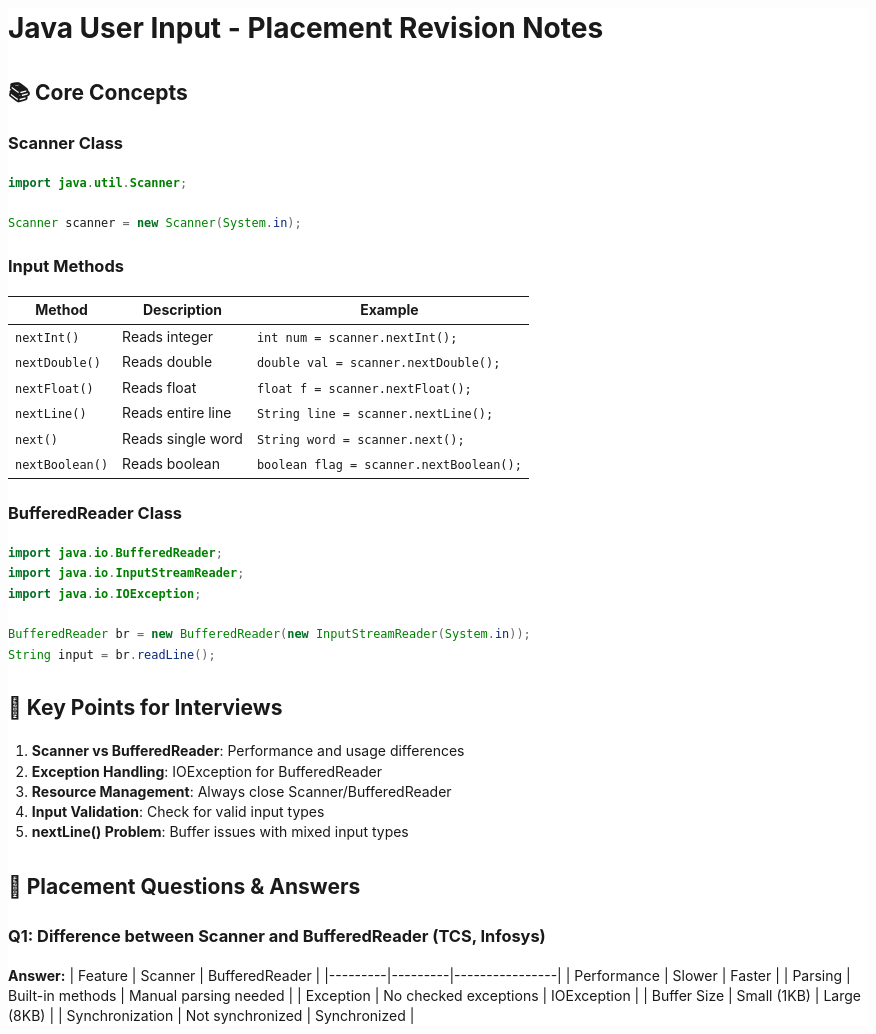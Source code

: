 # Java User Input - Placement Revision Notes

## 📚 Core Concepts

### Scanner Class
```java
import java.util.Scanner;

Scanner scanner = new Scanner(System.in);
```

### Input Methods
| Method | Description | Example |
|--------|-------------|---------|
| `nextInt()` | Reads integer | `int num = scanner.nextInt();` |
| `nextDouble()` | Reads double | `double val = scanner.nextDouble();` |
| `nextFloat()` | Reads float | `float f = scanner.nextFloat();` |
| `nextLine()` | Reads entire line | `String line = scanner.nextLine();` |
| `next()` | Reads single word | `String word = scanner.next();` |
| `nextBoolean()` | Reads boolean | `boolean flag = scanner.nextBoolean();` |

### BufferedReader Class
```java
import java.io.BufferedReader;
import java.io.InputStreamReader;
import java.io.IOException;

BufferedReader br = new BufferedReader(new InputStreamReader(System.in));
String input = br.readLine();
```

## 🎯 Key Points for Interviews

1. **Scanner vs BufferedReader**: Performance and usage differences
2. **Exception Handling**: IOException for BufferedReader
3. **Resource Management**: Always close Scanner/BufferedReader
4. **Input Validation**: Check for valid input types
5. **nextLine() Problem**: Buffer issues with mixed input types

## 💼 Placement Questions & Answers

### Q1: Difference between Scanner and BufferedReader (TCS, Infosys)
**Answer:**
| Feature | Scanner | BufferedReader |
|---------|---------|----------------|
| Performance | Slower | Faster |
| Parsing | Built-in methods | Manual parsing needed |
| Exception | No checked exceptions | IOException |
| Buffer Size | Small (1KB) | Large (8KB) |
| Synchronization | Not synchronized | Synchronized |
